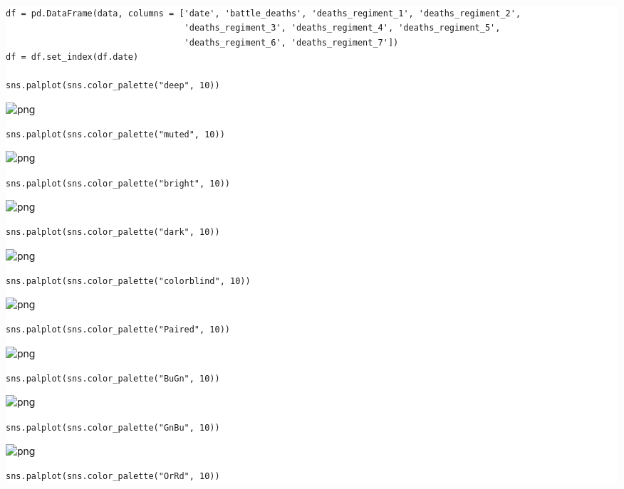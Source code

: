 ```
df = pd.DataFrame(data, columns = ['date', 'battle_deaths', 'deaths_regiment_1', 'deaths_regiment_2',
                                   'deaths_regiment_3', 'deaths_regiment_4', 'deaths_regiment_5',
                                   'deaths_regiment_6', 'deaths_regiment_7'])
df = df.set_index(df.date)

sns.palplot(sns.color_palette("deep", 10))
```

![png](https://chrisalbon.com/python/data_visualization/seaborn_color_palettes_5_0.png)

```
sns.palplot(sns.color_palette("muted", 10))
```

![png](https://chrisalbon.com/python/data_visualization/seaborn_color_palettes_6_0.png)

```
sns.palplot(sns.color_palette("bright", 10))
```

![png](https://chrisalbon.com/python/data_visualization/seaborn_color_palettes_7_0.png)

```
sns.palplot(sns.color_palette("dark", 10))
```

![png](https://chrisalbon.com/python/data_visualization/seaborn_color_palettes_8_0.png)

```
sns.palplot(sns.color_palette("colorblind", 10))
```

![png](https://chrisalbon.com/python/data_visualization/seaborn_color_palettes_9_0.png)

```
sns.palplot(sns.color_palette("Paired", 10))
```

![png](https://chrisalbon.com/python/data_visualization/seaborn_color_palettes_10_0.png)

```
sns.palplot(sns.color_palette("BuGn", 10))
```

![png](https://chrisalbon.com/python/data_visualization/seaborn_color_palettes_11_0.png)

```
sns.palplot(sns.color_palette("GnBu", 10))
```

![png](https://chrisalbon.com/python/data_visualization/seaborn_color_palettes_12_0.png)

```
sns.palplot(sns.color_palette("OrRd", 10))
```
